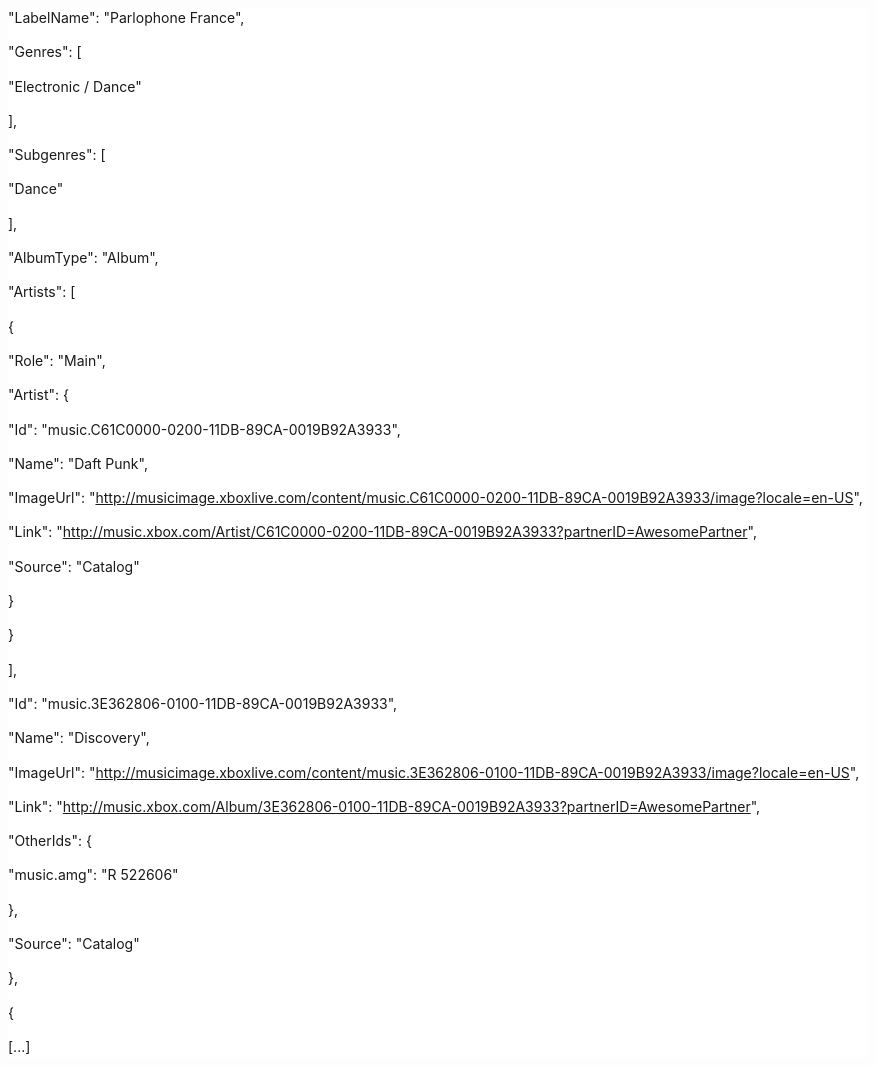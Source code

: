 "LabelName": "Parlophone France",

"Genres": \[

"Electronic / Dance"

\],

"Subgenres": \[

"Dance"

\],

"AlbumType": "Album",

"Artists": \[

{

"Role": "Main",

"Artist": {

"Id": "music.C61C0000-0200-11DB-89CA-0019B92A3933",

"Name": "Daft Punk",

"ImageUrl": "http://musicimage.xboxlive.com/content/music.C61C0000-0200-11DB-89CA-0019B92A3933/image?locale=en-US",

"Link": "http://music.xbox.com/Artist/C61C0000-0200-11DB-89CA-0019B92A3933?partnerID=AwesomePartner",

"Source": "Catalog"

}

}

\],

"Id": "music.3E362806-0100-11DB-89CA-0019B92A3933",

"Name": "Discovery",

"ImageUrl": "http://musicimage.xboxlive.com/content/music.3E362806-0100-11DB-89CA-0019B92A3933/image?locale=en-US",

"Link": "http://music.xbox.com/Album/3E362806-0100-11DB-89CA-0019B92A3933?partnerID=AwesomePartner",

"OtherIds": {

"music.amg": "R 522606"

},

"Source": "Catalog"

},

{

\[...\]
